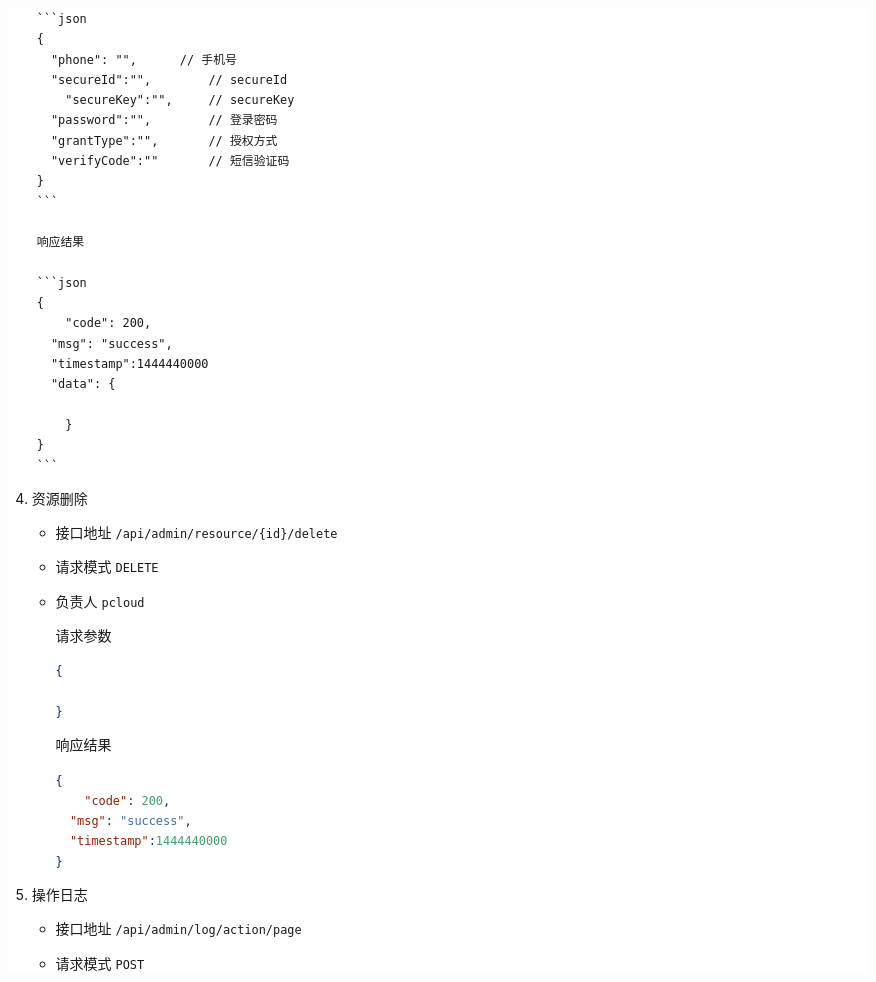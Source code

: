         ```json
        {
          "phone": "",		// 手机号
          "secureId":"",		// secureId
        	"secureKey":"",		// secureKey
          "password":"",		// 登录密码
          "grantType":"",		// 授权方式
          "verifyCode":""		// 短信验证码
        }
        ```

        响应结果

        ```json
        {
        	"code": 200,
          "msg": "success",
          "timestamp":1444440000
          "data": {
          	
        	}
        }
        ```

      

   4. 资源删除

      - 接口地址 	`/api/admin/resource/{id}/delete`

      - 请求模式     `DELETE`

      - 负责人        `pcloud`

        请求参数

        ```json
        {
        
        }
        ```

        响应结果

        ```json
        {
        	"code": 200,
          "msg": "success",
          "timestamp":1444440000
        }
        ```

      

8. 操作日志

   - 接口地址 	`/api/admin/log/action/page`

   - 请求模式     `POST`
